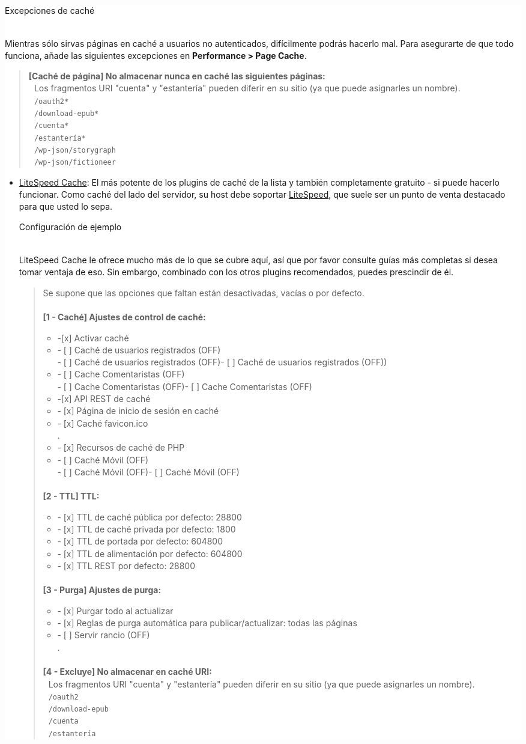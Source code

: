   <detalles>
    <summary>Excepciones de caché</summary><br>
    <p>Mientras sólo sirvas páginas en caché a usuarios no autenticados, difícilmente podrás hacerlo mal. Para asegurarte de que todo funciona, añade las siguientes excepciones en <strong>Performance > Page Cache</strong>.
    <blockquote>
      <strong>[Caché de página] No almacenar nunca en caché las siguientes páginas:</strong><br>
      &numsp;Los fragmentos URI "cuenta" y "estantería" pueden diferir en su sitio (ya que puede asignarles un nombre).<br>
      &numsp;<code>/oauth2*</code><br>
      &numsp;<code>/download-epub*</code><br>
      &numsp;<code>/cuenta*</code><br>
      &numsp;<code>/estantería*</code><br>
      &numsp;<code>/wp-json/storygraph</code><br>
      &numsp;<code>/wp-json/fictioneer</code>
    </blockquote>
  </detalles>

* [LiteSpeed Cache](https://wordpress.org/plugins/litespeed-cache/): El más potente de los plugins de caché de la lista y también completamente gratuito - si puede hacerlo funcionar. Como caché del lado del servidor, su host debe soportar [LiteSpeed](https://docs.litespeedtech.com/lscache/), que suele ser un punto de venta destacado para que usted lo sepa.

  <detalles>
    <summary>Configuración de ejemplo</summary><br>
    <p>LiteSpeed Cache le ofrece mucho más de lo que se cubre aquí, así que por favor consulte guías más completas si desea tomar ventaja de eso. Sin embargo, combinado con los otros plugins recomendados, puedes prescindir de él.</p> <p>
    <blockquote>
      Se supone que las opciones que faltan están desactivadas, vacías o por defecto.<br><br>
      <strong>[1 - Caché] Ajustes de control de caché:</strong>
      <ul>
        <li>-[x] Activar caché</li>
        <li>- [ ] Caché de usuarios registrados (OFF)</li>- [ ] Caché de usuarios registrados (OFF)</li>- [ ] Caché de usuarios registrados (OFF)</li>)
        <li>- [ ] Cache Comentaristas (OFF)</li>- [ ] Cache Comentaristas (OFF)</li>- [ ] Cache Comentaristas (OFF)
        <li>-[x] API REST de caché</li>
        <li>- [x] Página de inicio de sesión en caché</li>
        <li>- [x] Caché favicon.ico</li>.
        <li>- [x] Recursos de caché de PHP</li>
        <li>- [ ] Caché Móvil (OFF)</li>- [ ] Caché Móvil (OFF)</li>- [ ] Caché Móvil (OFF)
      </ul><br>
      <strong>[2 - TTL] TTL:</strong>
      <ul>
        <li>- [x] TTL de caché pública por defecto: 28800</li>
        <li>- [x] TTL de caché privada por defecto: 1800</li>
        <li>- [x] TTL de portada por defecto: 604800</li>
        <li>- [x] TTL de alimentación por defecto: 604800</li>
        <li>- [x] TTL REST por defecto: 28800</li>
      </ul><br>
      <strong>[3 - Purga] Ajustes de purga:</strong>
      <ul>
        <li>- [x] Purgar todo al actualizar</li>
        <li>- [x] Reglas de purga automática para publicar/actualizar: todas las páginas</li>
        <li>- [ ] Servir rancio (OFF)</li>.
      </ul><br>
      <strong>[4 - Excluye] No almacenar en caché URI:</strong><br>
      &numsp;Los fragmentos URI "cuenta" y "estantería" pueden diferir en su sitio (ya que puede asignarles un nombre).<br>
      &numsp;<code>/oauth2</code><br>
      &numsp;<code>/download-epub</code><br>
      &numsp;<code>/cuenta</code><br>
      &numsp;<code>/estantería</code><br>